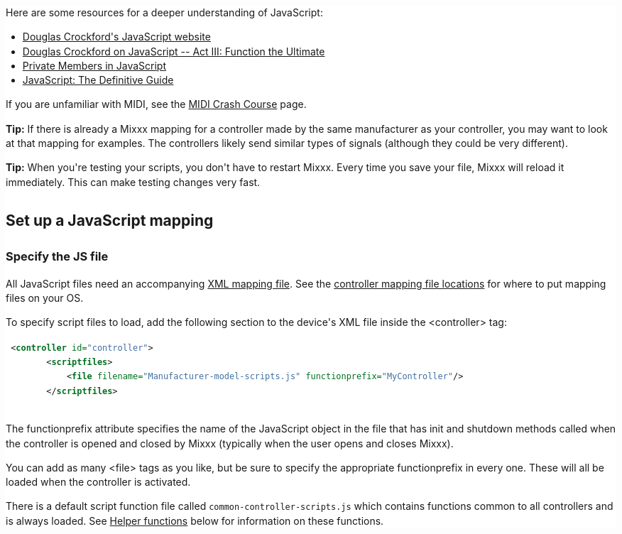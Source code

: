 Here are some resources for a deeper understanding of JavaScript:

  - [Douglas Crockford's JavaScript
    website](http://javascript.crockford.com/)
  - [Douglas Crockford on JavaScript -- Act III: Function the
    Ultimate](http://yuiblog.com/blog/2010/02/24/video-crockonjs-3/)
  - [Private Members in
    JavaScript](http://javascript.crockford.com/private.html)
  - [JavaScript: The Definitive
    Guide](http://shop.oreilly.com/product/9780596805531.do)

If you are unfamiliar with MIDI, see the [MIDI Crash
Course](MIDI%20Crash%20Course) page.

**Tip:** If there is already a Mixxx mapping for a controller made by
the same manufacturer as your controller, you may want to look at that
mapping for examples. The controllers likely send similar types of
signals (although they could be very different).

**Tip:** When you're testing your scripts, you don't have to restart
Mixxx. Every time you save your file, Mixxx will reload it immediately.
This can make testing changes very fast.

## Set up a JavaScript mapping

### Specify the JS file

All JavaScript files need an accompanying [XML mapping
file](MIDI%20controller%20mapping%20file%20format). See the [controller
mapping file locations](controller%20mapping%20file%20locations) for
where to put mapping files on your OS.

To specify script files to load, add the following section to the
device's XML file inside the \<controller\> tag:

``` XML
 <controller id="controller">
        <scriptfiles>
            <file filename="Manufacturer-model-scripts.js" functionprefix="MyController"/>
        </scriptfiles>
        
```

The functionprefix attribute specifies the name of the JavaScript object
in the file that has init and shutdown methods called when the
controller is opened and closed by Mixxx (typically when the user opens
and closes Mixxx).

You can add as many \<file\> tags as you like, but be sure to specify
the appropriate functionprefix in every one. These will all be loaded
when the controller is activated.

There is a default script function file called
`common-controller-scripts.js` which contains functions common to all
controllers and is always loaded. See [Helper
functions](#helper-functions) below for information on these
functions.
